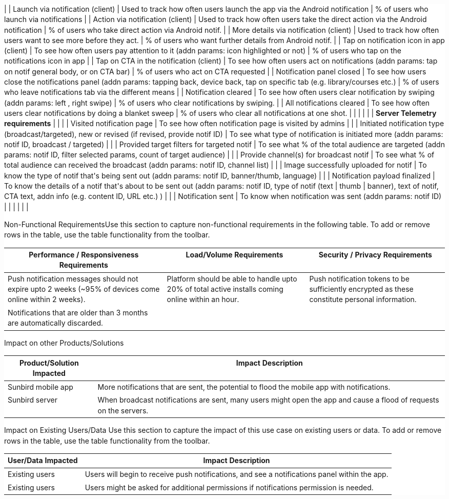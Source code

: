 \| | Launch via notification (client) | Used to track how often users launch the app via the Android notification | % of users who launch via notifications | | Action via notification (client) | Used to track how often users take the direct action via the Android notification | % of users who take direct action via Android notif. | | More details via notification (client) | Used to track how often users want to see more before they act. | % of users who want further details from Android notif. | | Tap on notification icon in app (client) | To see how often users pay attention to it (addn params: icon highlighted or not) | % of users who tap on the notifications icon in app | | Tap on CTA in the notification (client) | To see how often users act on notifications (addn params: tap on notif general body, or on CTA bar) | % of users who act on CTA requested | | Notification panel closed | To see how users close the notifications panel (addn params: tapping back, device back, tap on specific tab (e.g. library/courses etc.) | % of users who leave notifications tab via the different means | | Notification cleared | To see how often users clear notification by swiping (addn params: left , right swipe) | % of users who clear notifications by swiping. | | All notifications cleared | To see how often users clear notifications by doing a blanket sweep | % of users who clear all notifications at one shot. | | | | | | **Server Telemetry requirements** | | | | Visited notification page | To see how often notification page is visited by admins | | | Initiated notification type (broadcast/targeted), new or revised (if revised, provide notif ID) | To see what type of notification is initiated more (addn params: notif ID, broadcast / targeted) | | | Provided target filters for targeted notif | To see what % of the total audience are targeted (addn params: notif ID, filter selected params, count of target audience) | | | Provide channel(s) for broadcast notif | To see what % of total audience can received the broadcast (addn params: notif ID, channel list) | | | Image successfully uploaded for notif | To know the type of notif that's being sent out (addn params: notif ID, banner/thumb, language) | | | Notification payload finalized | To know the details of a notif that's about to be sent out (addn params: notif ID, type of notif (text | thumb | banner), text of notif, CTA text, addn info (e.g. content ID, URL etc.) ) | | | Notification sent | To know when notification was sent (addn params: notif ID) | | | | | |

Non-Functional RequirementsUse this section to capture non-functional requirements in the following table. To add or remove rows in the table, use the table functionality from the toolbar.  &#x20;

| Performance / Responsiveness Requirements                                                                | Load/Volume Requirements                                                                          | Security / Privacy Requirements                                                                 |
| -------------------------------------------------------------------------------------------------------- | ------------------------------------------------------------------------------------------------- | ----------------------------------------------------------------------------------------------- |
| Push notification messages should not expire upto 2 weeks (\~95% of devices come online within 2 weeks). | Platform should be able to handle upto 20% of total active installs coming online within an hour. | Push notification tokens to be sufficiently encrypted as these constitute personal information. |
| Notifications that are older than 3 months are automatically discarded.                                  |                                                                                                   |                                                                                                 |

Impact on other Products/Solutions

| Product/Solution Impacted | Impact Description                                                                                                 |
| ------------------------- | ------------------------------------------------------------------------------------------------------------------ |
| Sunbird mobile app        | More notifications that are sent, the potential to flood the mobile app with notifications.                        |
| Sunbird server            | When broadcast notifications are sent, many users might open the app and cause a flood of requests on the servers. |

Impact on Existing Users/Data Use this section to capture the impact of this use case on existing users or data. To add or remove rows in the table, use the table functionality from the toolbar.  &#x20;

| User/Data Impacted | Impact Description                                                                            |
| ------------------ | --------------------------------------------------------------------------------------------- |
| Existing users     | Users will begin to receive push notifications, and see a notifications panel within the app. |
| Existing users     | Users might be asked for additional permissions if notifications permission is needed.        |
